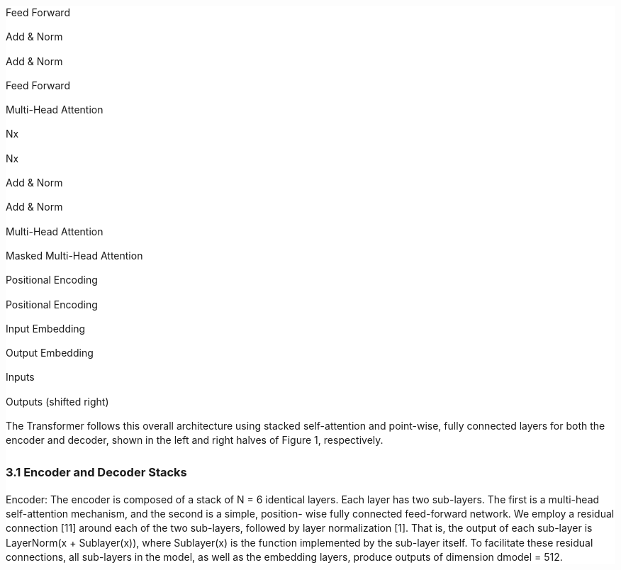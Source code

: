 Feed
Forward

Add & Norm

Add & Norm

Feed
Forward

Multi-Head
Attention

Nx

Nx

Add & Norm

Add & Norm

Multi-Head
Attention

Masked
Multi-Head
Attention

Positional
Encoding

Positional
Encoding

Input
Embedding

Output
Embedding

Inputs

Outputs
(shifted right)

</figure>


The Transformer follows this overall architecture using stacked self-attention and point-wise, fully
connected layers for both the encoder and decoder, shown in the left and right halves of Figure 1,
respectively.


### 3.1 Encoder and Decoder Stacks

Encoder: The encoder is composed of a stack of N = 6 identical layers. Each layer has two
sub-layers. The first is a multi-head self-attention mechanism, and the second is a simple, position-
wise fully connected feed-forward network. We employ a residual connection [11] around each of
the two sub-layers, followed by layer normalization [1]. That is, the output of each sub-layer is
LayerNorm(x + Sublayer(x)), where Sublayer(x) is the function implemented by the sub-layer
itself. To facilitate these residual connections, all sub-layers in the model, as well as the embedding
layers, produce outputs of dimension dmodel = 512.
